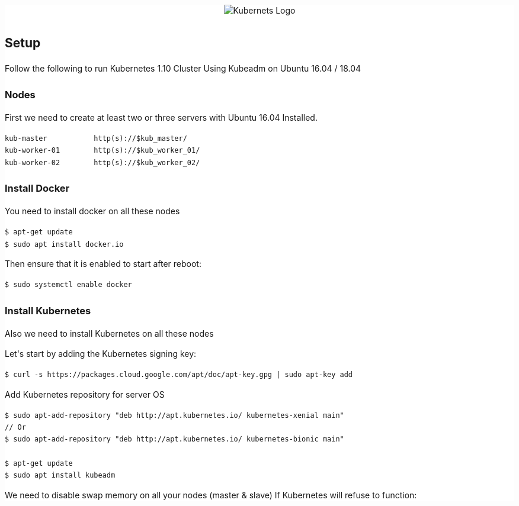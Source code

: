 <p align="center">
    <img alt="Kubernets Logo" src="https://cdn.worldvectorlogo.com/logos/kubernets.svg" height="150" />
</p>


Setup
-----

Follow the following to run Kubernetes 1.10 Cluster Using Kubeadm on Ubuntu 16.04 / 18.04

### Nodes

First we need to create at least two or three servers with Ubuntu 16.04 Installed.

```console
kub-master           http(s)://$kub_master/
kub-worker-01        http(s)://$kub_worker_01/
kub-worker-02        http(s)://$kub_worker_02/
```


### Install Docker

You need to install docker on all these nodes

```console
$ apt-get update
$ sudo apt install docker.io
```

Then ensure that it is enabled to start after reboot:

```console
$ sudo systemctl enable docker
```


### Install Kubernetes

Also we need to install Kubernetes on all these nodes

Let's start by adding the Kubernetes signing key:

```console
$ curl -s https://packages.cloud.google.com/apt/doc/apt-key.gpg | sudo apt-key add
```

Add Kubernetes repository for server OS

```console
$ sudo apt-add-repository "deb http://apt.kubernetes.io/ kubernetes-xenial main"
// Or
$ sudo apt-add-repository "deb http://apt.kubernetes.io/ kubernetes-bionic main"

$ apt-get update
$ sudo apt install kubeadm
```

We need to disable swap memory on all your nodes (master & slave) If Kubernetes will refuse to function:
